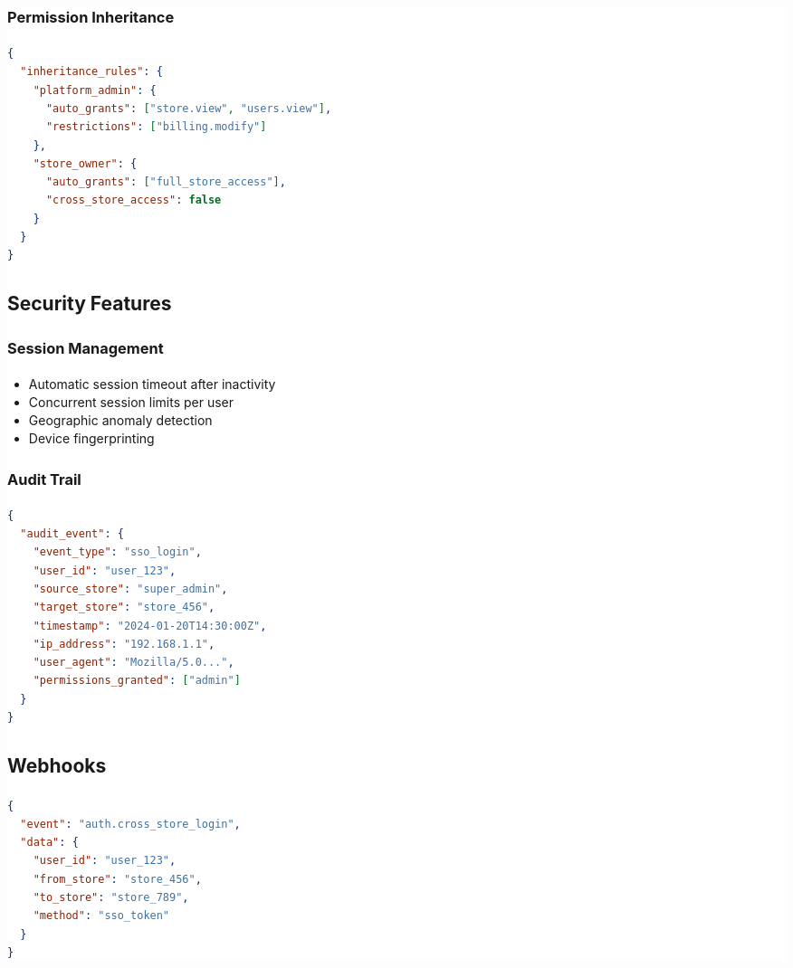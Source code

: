 ### Permission Inheritance
```json
{
  "inheritance_rules": {
    "platform_admin": {
      "auto_grants": ["store.view", "users.view"],
      "restrictions": ["billing.modify"]
    },
    "store_owner": {
      "auto_grants": ["full_store_access"],
      "cross_store_access": false
    }
  }
}
```

## Security Features

### Session Management
- Automatic session timeout after inactivity
- Concurrent session limits per user
- Geographic anomaly detection
- Device fingerprinting

### Audit Trail
```json
{
  "audit_event": {
    "event_type": "sso_login",
    "user_id": "user_123",
    "source_store": "super_admin",
    "target_store": "store_456",
    "timestamp": "2024-01-20T14:30:00Z",
    "ip_address": "192.168.1.1",
    "user_agent": "Mozilla/5.0...",
    "permissions_granted": ["admin"]
  }
}
```

## Webhooks
```json
{
  "event": "auth.cross_store_login",
  "data": {
    "user_id": "user_123",
    "from_store": "store_456",
    "to_store": "store_789",
    "method": "sso_token"
  }
}
```
